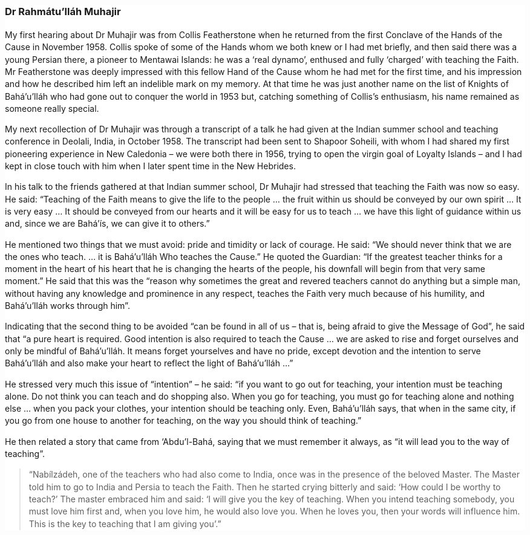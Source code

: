 ### Dr Rahmátu’lláh Muhajir

My first hearing about Dr Muhajir was from Collis Featherstone when he returned from the first Conclave of the Hands of the Cause in November 1958. Collis spoke of some of the Hands whom we both knew or I had met briefly, and then said there was a young Persian there, a pioneer to Mentawai Islands: he was a ‘real dynamo’, enthused and fully ‘charged’ with teaching the Faith. Mr Featherstone was deeply impressed with this fellow Hand of the Cause whom he had met for the first time, and his impression and how he described him left an indelible mark on my memory. At that time he was just another name on the list of Knights of Bahá’u’lláh who had gone out to conquer the world in 1953 but, catching something of Collis’s enthusiasm, his name remained as someone really special.

My next recollection of Dr Muhajir was through a transcript of a talk he had given at the Indian summer school and teaching conference in Deolali, India, in October 1958. The transcript had been sent to Shapoor Soheili, with whom I had shared my first pioneering experience in New Caledonia – we were both there in 1956, trying to open the virgin goal of Loyalty Islands – and I had kept in close touch with him when I later spent time in the New Hebrides.

In his talk to the friends gathered at that Indian summer school, Dr Muhajir had stressed that teaching the Faith was now so easy. He said: “Teaching of the Faith means to give the life to the people … the fruit within us should be conveyed by our own spirit … It is very easy … It should be conveyed from our hearts and it will be easy for us to teach … we have this light of guidance within us and, since we are Bahá’ís, we can give it to others.”

He mentioned two things that we must avoid: pride and timidity or lack of courage. He said: “We should never think that we are the ones who teach. … it is Bahá’u’lláh Who teaches the Cause.” He quoted the Guardian: “If the greatest teacher thinks for a moment in the heart of his heart that he is changing the hearts of the people, his downfall will begin from that very same moment.” He said that this was the “reason why sometimes the great and revered teachers cannot do anything but a simple man, without having any knowledge and prominence in any respect, teaches the Faith very much because of his humility, and Bahá’u’lláh works through him”.

Indicating that the second thing to be avoided “can be found in all of us – that is, being afraid to give the Message of God”, he said that “a pure heart is required. Good intention is also required to teach the Cause … we are asked to rise and forget ourselves and only be mindful of Bahá’u’lláh. It means forget yourselves and have no pride, except devotion and the intention to serve Bahá’u’lláh and also make your heart to reflect the light of Bahá’u’lláh …”

He stressed very much this issue of “intention” – he said: “if you want to go out for teaching, your intention must be teaching alone. Do not think you can teach and do shopping also. When you go for teaching, you must go for teaching alone and nothing else … when you pack your clothes, your intention should be teaching only. Even, Bahá’u’lláh says, that when in the same city, if you go from one house to another for teaching, on the way you should think of teaching.”

He then related a story that came from ‘Abdu’l-Bahá, saying that we must remember it always, as “it will lead you to the way of teaching”.

> “Nabílzádeh, one of the teachers who had also come to India, once was in the presence of the beloved Master. The Master told him to go to India and Persia to teach the Faith. Then he started crying bitterly and said: ‘How could I be worthy to teach?’ The master embraced him and said: ‘I will give you the key of teaching. When you intend teaching somebody, you must love him first and, when you love him, he would also love you. When he loves you, then your words will influence him. This is the key to teaching that I am giving you’.”
